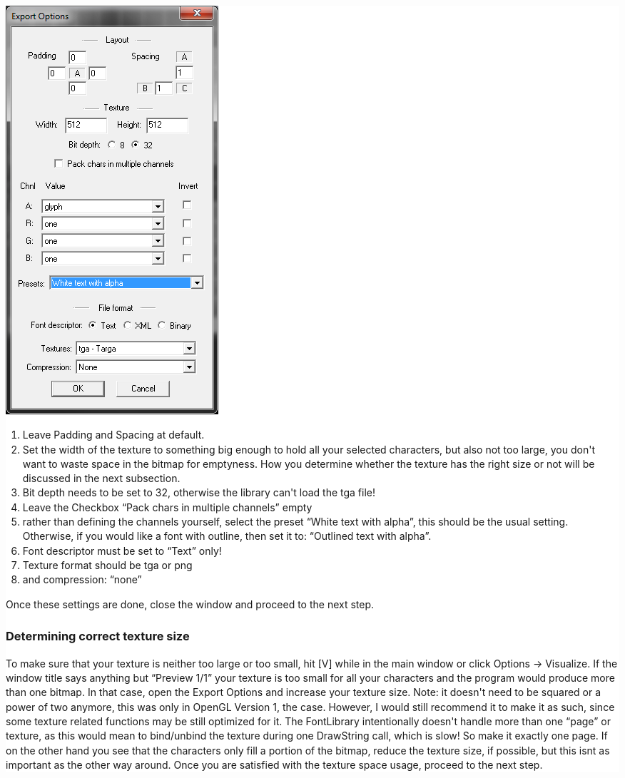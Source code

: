 ![Export Options](Documentation/ExportOptions.png "Export Options")

1. Leave Padding and Spacing at default.
2. Set the width of the texture to something big enough to hold all your selected characters, but also not too large, you don't want to waste space in the bitmap for emptyness. How you determine whether the texture has the right size or not will be discussed in the next subsection.
3. Bit depth needs to be set to 32, otherwise the library can't load the tga file!
4. Leave the Checkbox “Pack chars in multiple channels” empty
5. rather than defining the channels yourself, select the preset “White text with alpha”, this should be the usual setting. Otherwise, if you would like a font with outline, then set it to: “Outlined text with alpha”.
6. Font descriptor must be set to “Text” only!
7. Texture format should be tga or png
8. and compression: “none”
    
Once these settings are done, close the window and proceed to the next step.
  
### Determining correct texture size
To make sure that your texture is neither too large or too small, hit [V] while in the main window or click Options → Visualize.
If the window title says anything but “Preview 1/1” your texture is too small for all your characters and the program would produce more than one bitmap. In that case, open the Export Options and increase your texture size. Note: it doesn't need to be squared or a power of two anymore, this was only in OpenGL Version 1, the case. However, I would still recommend it to make it as such, since some texture related functions may be still optimized for it.
The FontLibrary intentionally doesn't handle more than one “page” or texture, as this would mean to bind/unbind the texture during one DrawString call, which is slow! So make it exactly one page.
If on the other hand you see that the characters only fill a portion of the bitmap, reduce the texture size, if possible, but this isnt as important as the other way around.
Once you are satisfied with the texture space usage, proceed to the next step.
